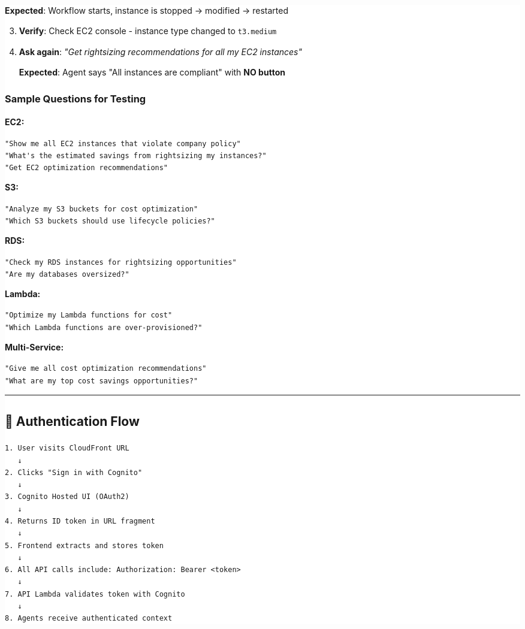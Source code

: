    **Expected**: Workflow starts, instance is stopped → modified → restarted

3. **Verify**: Check EC2 console - instance type changed to `t3.medium`

4. **Ask again**: _"Get rightsizing recommendations for all my EC2 instances"_

   **Expected**: Agent says "All instances are compliant" with **NO button**

### Sample Questions for Testing

**EC2:**
```
"Show me all EC2 instances that violate company policy"
"What's the estimated savings from rightsizing my instances?"
"Get EC2 optimization recommendations"
```

**S3:**
```
"Analyze my S3 buckets for cost optimization"
"Which S3 buckets should use lifecycle policies?"
```

**RDS:**
```
"Check my RDS instances for rightsizing opportunities"
"Are my databases oversized?"
```

**Lambda:**
```
"Optimize my Lambda functions for cost"
"Which Lambda functions are over-provisioned?"
```

**Multi-Service:**
```
"Give me all cost optimization recommendations"
"What are my top cost savings opportunities?"
```

---

## 🔐 Authentication Flow

```
1. User visits CloudFront URL
   ↓
2. Clicks "Sign in with Cognito"
   ↓
3. Cognito Hosted UI (OAuth2)
   ↓
4. Returns ID token in URL fragment
   ↓
5. Frontend extracts and stores token
   ↓
6. All API calls include: Authorization: Bearer <token>
   ↓
7. API Lambda validates token with Cognito
   ↓
8. Agents receive authenticated context
```
